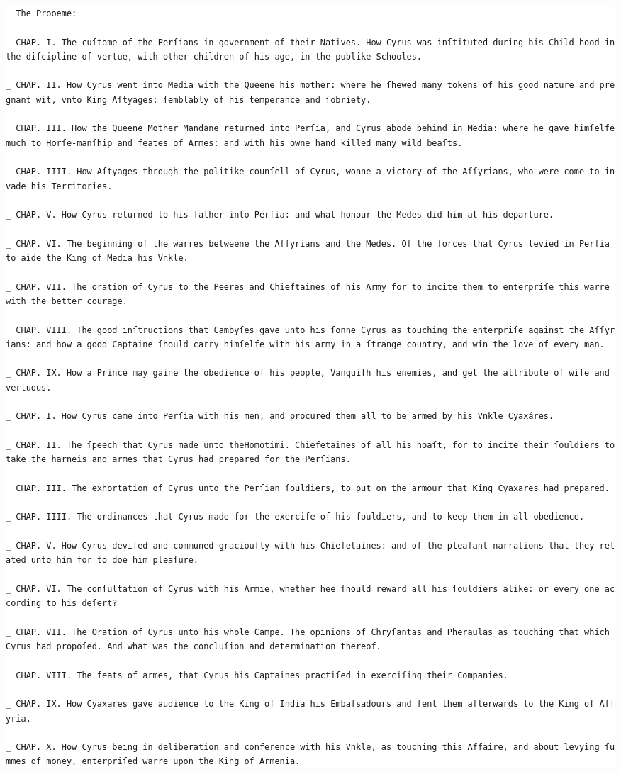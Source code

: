     _ The Prooeme:

    _ CHAP. I. The cuſtome of the Perſians in government of their Natives. How Cyrus was inſtituted during his Child-hood in the diſcipline of vertue, with other children of his age, in the publike Schooles.

    _ CHAP. II. How Cyrus went into Media with the Queene his mother: where he ſhewed many tokens of his good nature and pregnant wit, vnto King Aſtyages: ſemblably of his temperance and ſobriety.

    _ CHAP. III. How the Queene Mother Mandane returned into Perſia, and Cyrus abode behind in Media: where he gave himſelfe much to Horſe-manſhip and feates of Armes: and with his owne hand killed many wild beaſts.

    _ CHAP. IIII. How Aſtyages through the politike counſell of Cyrus, wonne a victory of the Aſſyrians, who were come to invade his Territories.

    _ CHAP. V. How Cyrus returned to his father into Perſia: and what honour the Medes did him at his departure.

    _ CHAP. VI. The beginning of the warres betweene the Aſſyrians and the Medes. Of the forces that Cyrus levied in Perſia to aide the King of Media his Vnkle.

    _ CHAP. VII. The oration of Cyrus to the Peeres and Chieftaines of his Army for to incite them to enterpriſe this warre with the better courage.

    _ CHAP. VIII. The good inſtructions that Cambyſes gave unto his ſonne Cyrus as touching the enterpriſe against the Aſſyrians: and how a good Captaine ſhould carry himſelfe with his army in a ſtrange country, and win the love of every man.

    _ CHAP. IX. How a Prince may gaine the obedience of his people, Vanquiſh his enemies, and get the attribute of wiſe and vertuous.

    _ CHAP. I. How Cyrus came into Perſia with his men, and procured them all to be armed by his Vnkle Cyaxáres.

    _ CHAP. II. The ſpeech that Cyrus made unto theHomotimi. Chiefetaines of all his hoaſt, for to incite their ſouldiers to take the harneis and armes that Cyrus had prepared for the Perſians.

    _ CHAP. III. The exhortation of Cyrus unto the Perſian ſouldiers, to put on the armour that King Cyaxares had prepared.

    _ CHAP. IIII. The ordinances that Cyrus made for the exerciſe of his ſouldiers, and to keep them in all obedience.

    _ CHAP. V. How Cyrus deviſed and communed graciouſly with his Chiefetaines: and of the pleaſant narrations that they related unto him for to doe him pleaſure.

    _ CHAP. VI. The conſultation of Cyrus with his Armie, whether hee ſhould reward all his ſouldiers alike: or every one according to his deſert?

    _ CHAP. VII. The Oration of Cyrus unto his whole Campe. The opinions of Chryſantas and Pheraulas as touching that which Cyrus had propoſed. And what was the concluſion and determination thereof.

    _ CHAP. VIII. The feats of armes, that Cyrus his Captaines practiſed in exerciſing their Companies.

    _ CHAP. IX. How Cyaxares gave audience to the King of India his Embaſsadours and ſent them afterwards to the King of Aſſyria.

    _ CHAP. X. How Cyrus being in deliberation and conference with his Vnkle, as touching this Affaire, and about levying ſummes of money, enterpriſed warre upon the King of Armenia.
